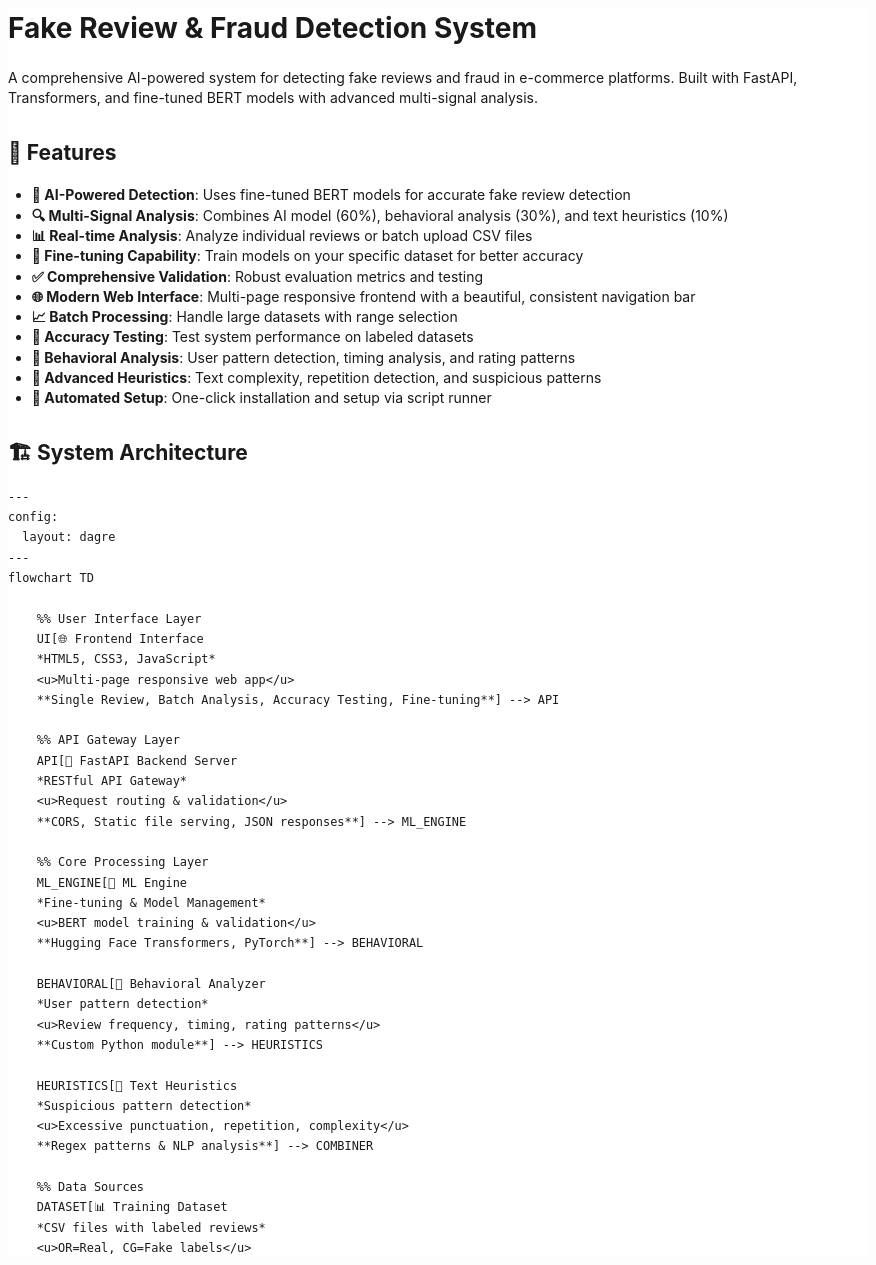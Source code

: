 # Fake Review & Fraud Detection System

A comprehensive AI-powered system for detecting fake reviews and fraud in e-commerce platforms. Built with FastAPI, Transformers, and fine-tuned BERT models with advanced multi-signal analysis.

## 🚀 Features

- **🤖 AI-Powered Detection**: Uses fine-tuned BERT models for accurate fake review detection
- **🔍 Multi-Signal Analysis**: Combines AI model (60%), behavioral analysis (30%), and text heuristics (10%)
- **📊 Real-time Analysis**: Analyze individual reviews or batch upload CSV files
- **🎯 Fine-tuning Capability**: Train models on your specific dataset for better accuracy
- **✅ Comprehensive Validation**: Robust evaluation metrics and testing
- **🌐 Modern Web Interface**: Multi-page responsive frontend with a beautiful, consistent navigation bar
- **📈 Batch Processing**: Handle large datasets with range selection
- **🧪 Accuracy Testing**: Test system performance on labeled datasets
- **👤 Behavioral Analysis**: User pattern detection, timing analysis, and rating patterns
- **📝 Advanced Heuristics**: Text complexity, repetition detection, and suspicious patterns
- **🔧 Automated Setup**: One-click installation and setup via script runner

## 🏗️ System Architecture

```mermaid
---
config:
  layout: dagre
---
flowchart TD

    %% User Interface Layer
    UI[🌐 Frontend Interface
    *HTML5, CSS3, JavaScript*
    <u>Multi-page responsive web app</u>
    **Single Review, Batch Analysis, Accuracy Testing, Fine-tuning**] --> API

    %% API Gateway Layer
    API[🚀 FastAPI Backend Server
    *RESTful API Gateway*
    <u>Request routing & validation</u>
    **CORS, Static file serving, JSON responses**] --> ML_ENGINE

    %% Core Processing Layer
    ML_ENGINE[🤖 ML Engine
    *Fine-tuning & Model Management*
    <u>BERT model training & validation</u>
    **Hugging Face Transformers, PyTorch**] --> BEHAVIORAL

    BEHAVIORAL[👤 Behavioral Analyzer
    *User pattern detection*
    <u>Review frequency, timing, rating patterns</u>
    **Custom Python module**] --> HEURISTICS

    HEURISTICS[📝 Text Heuristics
    *Suspicious pattern detection*
    <u>Excessive punctuation, repetition, complexity</u>
    **Regex patterns & NLP analysis**] --> COMBINER

    %% Data Sources
    DATASET[📊 Training Dataset
    *CSV files with labeled reviews*
    <u>OR=Real, CG=Fake labels</u>
```